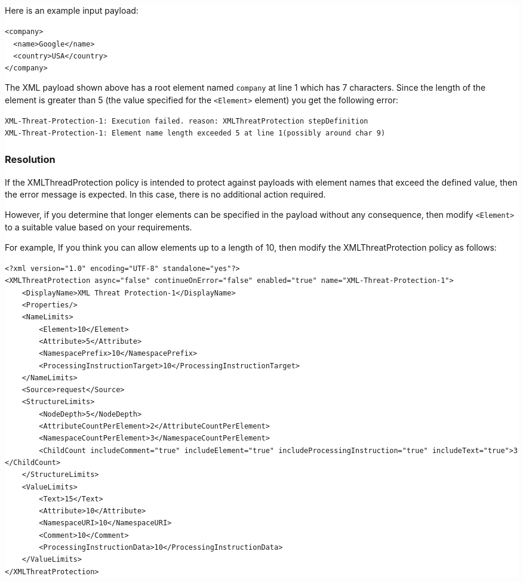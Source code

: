   Here is an example input payload:

  ```
  <company>
    <name>Google</name>
    <country>USA</country>
  </company>
  ```

  The XML payload shown above has a root element named `company` at line 1 which has 7 characters.  Since the length of the element is greater than 5 (the value specified for the `<Element>` element) you get the following error:


  ```
  XML-Threat-Protection-1: Execution failed. reason: XMLThreatProtection stepDefinition
  XML-Threat-Protection-1: Element name length exceeded 5 at line 1(possibly around char 9)
  ```

### Resolution

If the XMLThreadProtection policy is intended to protect against payloads with element names that exceed the defined value, then the error message is expected. In this case, there is no additional action required.

However, if you determine that longer elements can be specified in the payload without any consequence, then modify `<Element> `to a suitable value based on your requirements.

For example, If you think you can allow elements up to a length of 10, then modify the XMLThreatProtection policy as follows:

```
<?xml version="1.0" encoding="UTF-8" standalone="yes"?>
<XMLThreatProtection async="false" continueOnError="false" enabled="true" name="XML-Threat-Protection-1">
    <DisplayName>XML Threat Protection-1</DisplayName>
    <Properties/>
    <NameLimits>
        <Element>10</Element>
        <Attribute>5</Attribute>
        <NamespacePrefix>10</NamespacePrefix>
        <ProcessingInstructionTarget>10</ProcessingInstructionTarget>
    </NameLimits>
    <Source>request</Source>
    <StructureLimits>
        <NodeDepth>5</NodeDepth>
        <AttributeCountPerElement>2</AttributeCountPerElement>
        <NamespaceCountPerElement>3</NamespaceCountPerElement>
        <ChildCount includeComment="true" includeElement="true" includeProcessingInstruction="true" includeText="true">3</ChildCount>
    </StructureLimits>
    <ValueLimits>
        <Text>15</Text>
        <Attribute>10</Attribute>
        <NamespaceURI>10</NamespaceURI>
        <Comment>10</Comment>
        <ProcessingInstructionData>10</ProcessingInstructionData>
    </ValueLimits>
</XMLThreatProtection>
```
